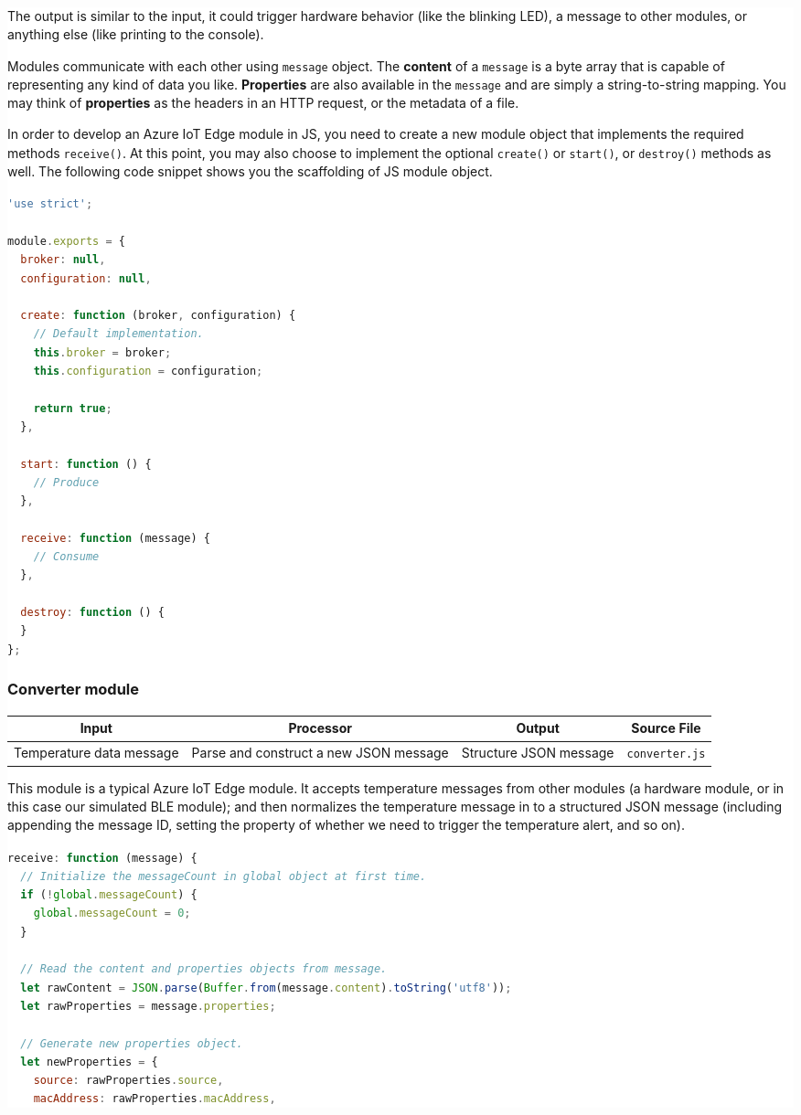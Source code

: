The output is similar to the input, it could trigger hardware behavior (like the blinking LED), a message to other modules, or anything else (like printing to the console).

Modules communicate with each other using `message` object. The **content** of a `message` is a byte array that is capable of representing any kind of data you like. **Properties** are also available in the `message` and are simply a string-to-string mapping. You may think of **properties** as the headers in an HTTP request, or the metadata of a file.

In order to develop an Azure IoT Edge module in JS, you need to create a new module object that implements the required methods `receive()`. At this point, you may also choose to implement the optional `create()` or `start()`, or `destroy()` methods as well. The following code snippet shows you the scaffolding of JS module object.

```javascript
'use strict';

module.exports = {
  broker: null,
  configuration: null,

  create: function (broker, configuration) {
    // Default implementation.
    this.broker = broker;
    this.configuration = configuration;

    return true;
  },

  start: function () {
    // Produce
  },

  receive: function (message) {
    // Consume
  },

  destroy: function () {
  }
};
```

### Converter module
| Input                    | Processor                              | Output                 | Source File            |
| ------------------------ | -------------------------------------- | ---------------------- | ---------------------- |
| Temperature data message | Parse and construct a new JSON message | Structure JSON message | `converter.js` |

This module is a typical Azure IoT Edge module. It accepts temperature messages from other modules (a hardware module, or in this case our simulated BLE module); and then normalizes the temperature message in to a structured JSON message (including appending the message ID, setting the property of whether we need to trigger the temperature alert, and so on).

```javascript
receive: function (message) {
  // Initialize the messageCount in global object at first time.
  if (!global.messageCount) {
    global.messageCount = 0;
  }

  // Read the content and properties objects from message.
  let rawContent = JSON.parse(Buffer.from(message.content).toString('utf8'));
  let rawProperties = message.properties;

  // Generate new properties object.
  let newProperties = {
    source: rawProperties.source,
    macAddress: rawProperties.macAddress,
```